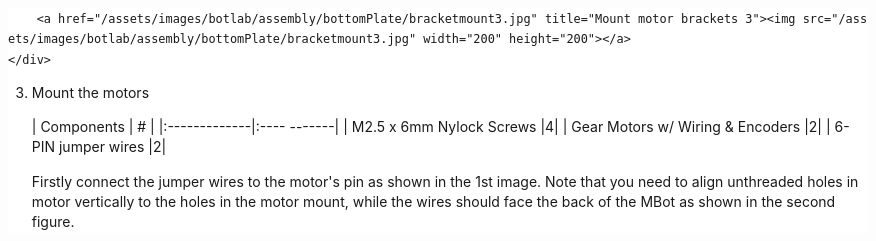         <a href="/assets/images/botlab/assembly/bottomPlate/bracketmount3.jpg" title="Mount motor brackets 3"><img src="/assets/images/botlab/assembly/bottomPlate/bracketmount3.jpg" width="200" height="200"></a>
    </div>

3. Mount the motors

    | Components     | #         | 
    |:-------------|:---- -------|
    | M2.5 x 6mm Nylock Screws        |4| 
    | Gear Motors w/ Wiring & Encoders |2| 
    | 6-PIN jumper wires |2| 

    
    Firstly connect the jumper wires to the motor's pin as shown in the 1st image. Note that you need to align unthreaded holes in motor vertically to the holes in the motor mount, while the wires should face the back of the MBot as shown in the second figure.

    <div class="popup-gallery">